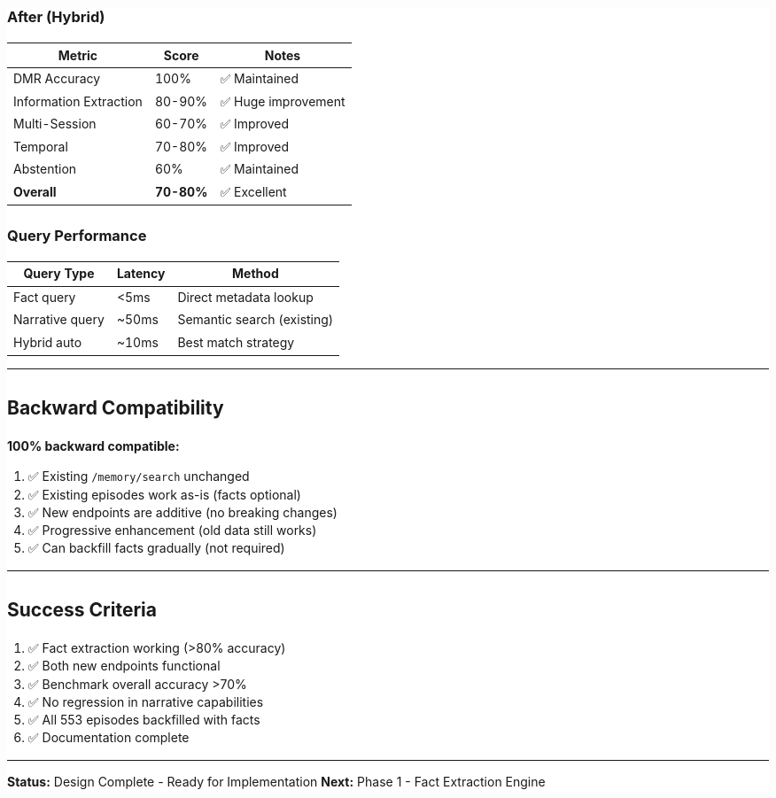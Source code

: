 ### After (Hybrid)

| Metric | Score | Notes |
|--------|-------|-------|
| DMR Accuracy | 100% | ✅ Maintained |
| Information Extraction | 80-90% | ✅ Huge improvement |
| Multi-Session | 60-70% | ✅ Improved |
| Temporal | 70-80% | ✅ Improved |
| Abstention | 60% | ✅ Maintained |
| **Overall** | **70-80%** | ✅ Excellent |

### Query Performance

| Query Type | Latency | Method |
|------------|---------|--------|
| Fact query | <5ms | Direct metadata lookup |
| Narrative query | ~50ms | Semantic search (existing) |
| Hybrid auto | ~10ms | Best match strategy |

---

## Backward Compatibility

**100% backward compatible:**

1. ✅ Existing `/memory/search` unchanged
2. ✅ Existing episodes work as-is (facts optional)
3. ✅ New endpoints are additive (no breaking changes)
4. ✅ Progressive enhancement (old data still works)
5. ✅ Can backfill facts gradually (not required)

---

## Success Criteria

1. ✅ Fact extraction working (>80% accuracy)
2. ✅ Both new endpoints functional
3. ✅ Benchmark overall accuracy >70%
4. ✅ No regression in narrative capabilities
5. ✅ All 553 episodes backfilled with facts
6. ✅ Documentation complete

---

**Status:** Design Complete - Ready for Implementation
**Next:** Phase 1 - Fact Extraction Engine

